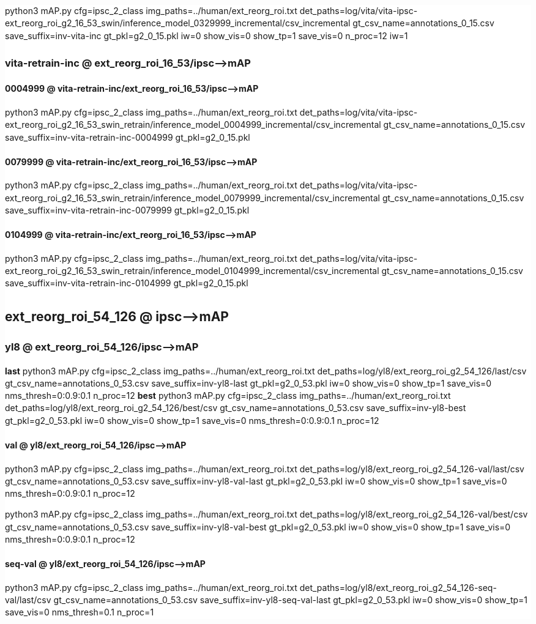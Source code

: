 python3 mAP.py cfg=ipsc_2_class img_paths=../human/ext_reorg_roi.txt det_paths=log/vita/vita-ipsc-ext_reorg_roi_g2_16_53_swin/inference_model_0329999_incremental/csv_incremental gt_csv_name=annotations_0_15.csv save_suffix=inv-vita-inc gt_pkl=g2_0_15.pkl iw=0 show_vis=0 show_tp=1 save_vis=0 n_proc=12 iw=1

<a id="vita_retrain_inc___ext_reorg_roi_16_53_ipsc_"></a>
### vita-retrain-inc       @ ext_reorg_roi_16_53/ipsc-->mAP
<a id="0004999___vita_retrain_inc_ext_reorg_roi_16_53_ips_c_"></a>
#### 0004999       @ vita-retrain-inc/ext_reorg_roi_16_53/ipsc-->mAP
python3 mAP.py cfg=ipsc_2_class img_paths=../human/ext_reorg_roi.txt det_paths=log/vita/vita-ipsc-ext_reorg_roi_g2_16_53_swin_retrain/inference_model_0004999_incremental/csv_incremental gt_csv_name=annotations_0_15.csv save_suffix=inv-vita-retrain-inc-0004999 gt_pkl=g2_0_15.pkl
<a id="0079999___vita_retrain_inc_ext_reorg_roi_16_53_ips_c_"></a>
#### 0079999       @ vita-retrain-inc/ext_reorg_roi_16_53/ipsc-->mAP
python3 mAP.py cfg=ipsc_2_class img_paths=../human/ext_reorg_roi.txt det_paths=log/vita/vita-ipsc-ext_reorg_roi_g2_16_53_swin_retrain/inference_model_0079999_incremental/csv_incremental gt_csv_name=annotations_0_15.csv save_suffix=inv-vita-retrain-inc-0079999 gt_pkl=g2_0_15.pkl
<a id="0104999___vita_retrain_inc_ext_reorg_roi_16_53_ips_c_"></a>
#### 0104999       @ vita-retrain-inc/ext_reorg_roi_16_53/ipsc-->mAP
python3 mAP.py cfg=ipsc_2_class img_paths=../human/ext_reorg_roi.txt det_paths=log/vita/vita-ipsc-ext_reorg_roi_g2_16_53_swin_retrain/inference_model_0104999_incremental/csv_incremental gt_csv_name=annotations_0_15.csv save_suffix=inv-vita-retrain-inc-0104999 gt_pkl=g2_0_15.pkl

<a id="ext_reorg_roi_54_126___ipsc_"></a>
## ext_reorg_roi_54_126       @ ipsc-->mAP
<a id="yl8___ext_reorg_roi_54_126_ips_c_"></a>
### yl8       @ ext_reorg_roi_54_126/ipsc-->mAP
__last__
python3 mAP.py cfg=ipsc_2_class img_paths=../human/ext_reorg_roi.txt det_paths=log/yl8/ext_reorg_roi_g2_54_126/last/csv gt_csv_name=annotations_0_53.csv save_suffix=inv-yl8-last gt_pkl=g2_0_53.pkl iw=0 show_vis=0 show_tp=1 save_vis=0 nms_thresh=0:0.9:0.1 n_proc=12
__best__
python3 mAP.py cfg=ipsc_2_class img_paths=../human/ext_reorg_roi.txt det_paths=log/yl8/ext_reorg_roi_g2_54_126/best/csv gt_csv_name=annotations_0_53.csv save_suffix=inv-yl8-best gt_pkl=g2_0_53.pkl iw=0 show_vis=0 show_tp=1 save_vis=0 nms_thresh=0:0.9:0.1 n_proc=12
<a id="val___yl8_ext_reorg_roi_54_126_ips_c_"></a>
#### val       @ yl8/ext_reorg_roi_54_126/ipsc-->mAP
python3 mAP.py cfg=ipsc_2_class img_paths=../human/ext_reorg_roi.txt det_paths=log/yl8/ext_reorg_roi_g2_54_126-val/last/csv gt_csv_name=annotations_0_53.csv save_suffix=inv-yl8-val-last gt_pkl=g2_0_53.pkl iw=0 show_vis=0 show_tp=1 save_vis=0 nms_thresh=0:0.9:0.1 n_proc=12

python3 mAP.py cfg=ipsc_2_class img_paths=../human/ext_reorg_roi.txt det_paths=log/yl8/ext_reorg_roi_g2_54_126-val/best/csv gt_csv_name=annotations_0_53.csv save_suffix=inv-yl8-val-best gt_pkl=g2_0_53.pkl iw=0 show_vis=0 show_tp=1 save_vis=0 nms_thresh=0:0.9:0.1 n_proc=12
<a id="seq_val___yl8_ext_reorg_roi_54_126_ips_c_"></a>
#### seq-val       @ yl8/ext_reorg_roi_54_126/ipsc-->mAP
python3 mAP.py cfg=ipsc_2_class img_paths=../human/ext_reorg_roi.txt det_paths=log/yl8/ext_reorg_roi_g2_54_126-seq-val/last/csv gt_csv_name=annotations_0_53.csv save_suffix=inv-yl8-seq-val-last gt_pkl=g2_0_53.pkl iw=0 show_vis=0 show_tp=1 save_vis=0 nms_thresh=0.1 n_proc=1
